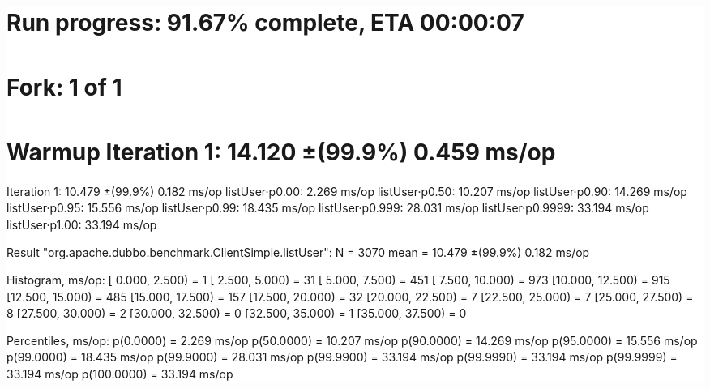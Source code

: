 # Run progress: 91.67% complete, ETA 00:00:07
# Fork: 1 of 1
# Warmup Iteration   1: 14.120 ±(99.9%) 0.459 ms/op
Iteration   1: 10.479 ±(99.9%) 0.182 ms/op
                 listUser·p0.00:   2.269 ms/op
                 listUser·p0.50:   10.207 ms/op
                 listUser·p0.90:   14.269 ms/op
                 listUser·p0.95:   15.556 ms/op
                 listUser·p0.99:   18.435 ms/op
                 listUser·p0.999:  28.031 ms/op
                 listUser·p0.9999: 33.194 ms/op
                 listUser·p1.00:   33.194 ms/op



Result "org.apache.dubbo.benchmark.ClientSimple.listUser":
  N = 3070
  mean =     10.479 ±(99.9%) 0.182 ms/op

  Histogram, ms/op:
    [ 0.000,  2.500) = 1 
    [ 2.500,  5.000) = 31 
    [ 5.000,  7.500) = 451 
    [ 7.500, 10.000) = 973 
    [10.000, 12.500) = 915 
    [12.500, 15.000) = 485 
    [15.000, 17.500) = 157 
    [17.500, 20.000) = 32 
    [20.000, 22.500) = 7 
    [22.500, 25.000) = 7 
    [25.000, 27.500) = 8 
    [27.500, 30.000) = 2 
    [30.000, 32.500) = 0 
    [32.500, 35.000) = 1 
    [35.000, 37.500) = 0 

  Percentiles, ms/op:
      p(0.0000) =      2.269 ms/op
     p(50.0000) =     10.207 ms/op
     p(90.0000) =     14.269 ms/op
     p(95.0000) =     15.556 ms/op
     p(99.0000) =     18.435 ms/op
     p(99.9000) =     28.031 ms/op
     p(99.9900) =     33.194 ms/op
     p(99.9990) =     33.194 ms/op
     p(99.9999) =     33.194 ms/op
    p(100.0000) =     33.194 ms/op

